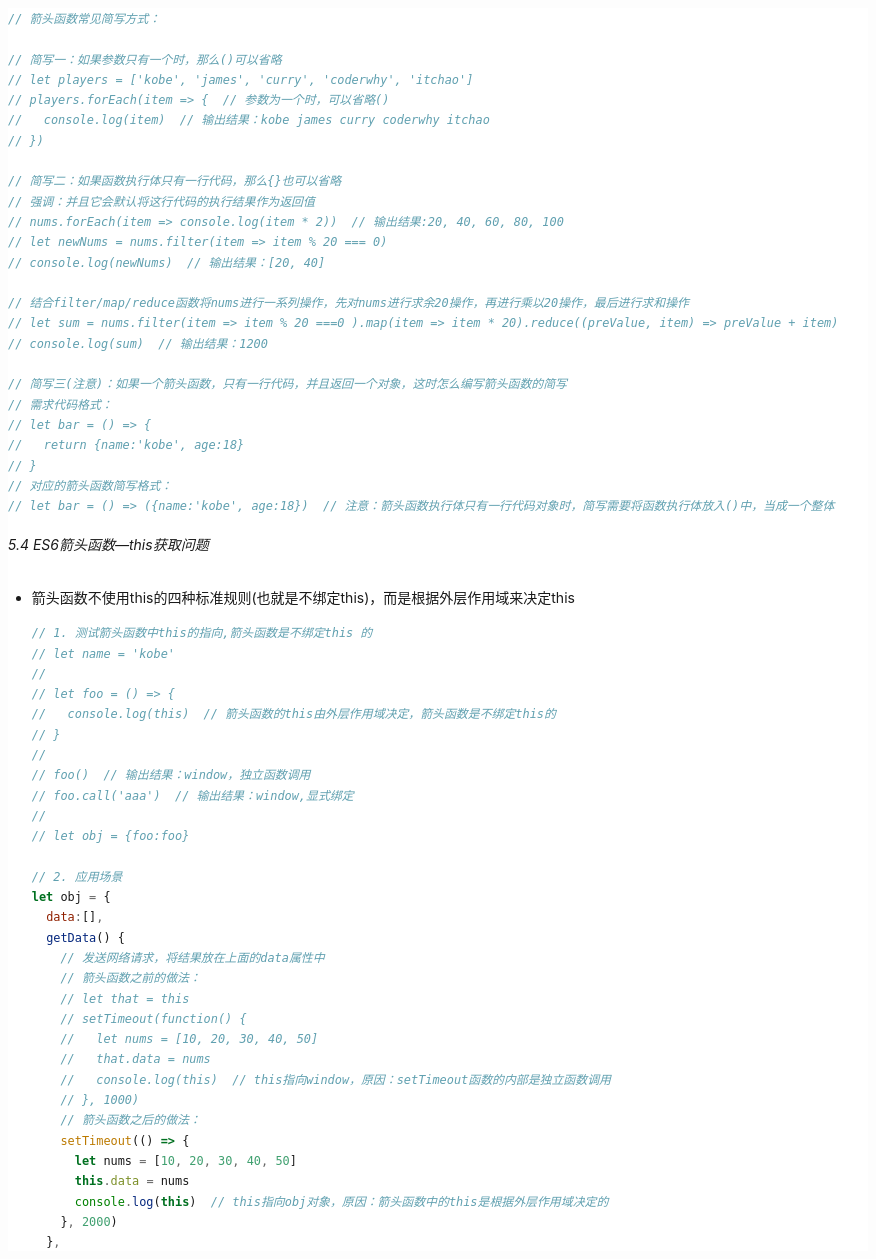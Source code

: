   ```javascript
  // 箭头函数常见简写方式：
  
  // 简写一：如果参数只有一个时，那么()可以省略
  // let players = ['kobe', 'james', 'curry', 'coderwhy', 'itchao']
  // players.forEach(item => {  // 参数为一个时，可以省略()
  //   console.log(item)  // 输出结果：kobe james curry coderwhy itchao
  // })
  
  // 简写二：如果函数执行体只有一行代码，那么{}也可以省略
  // 强调：并且它会默认将这行代码的执行结果作为返回值
  // nums.forEach(item => console.log(item * 2))  // 输出结果:20, 40, 60, 80, 100
  // let newNums = nums.filter(item => item % 20 === 0)
  // console.log(newNums)  // 输出结果：[20, 40]
  
  // 结合filter/map/reduce函数将nums进行一系列操作，先对nums进行求余20操作，再进行乘以20操作，最后进行求和操作
  // let sum = nums.filter(item => item % 20 ===0 ).map(item => item * 20).reduce((preValue, item) => preValue + item)
  // console.log(sum)  // 输出结果：1200
  
  // 简写三(注意)：如果一个箭头函数，只有一行代码，并且返回一个对象，这时怎么编写箭头函数的简写
  // 需求代码格式：
  // let bar = () => {
  //   return {name:'kobe', age:18}
  // }
  // 对应的箭头函数简写格式：
  // let bar = () => ({name:'kobe', age:18})  // 注意：箭头函数执行体只有一行代码对象时，简写需要将函数执行体放入()中，当成一个整体
  ```

###### 5.4 ES6箭头函数—this获取问题

* 箭头函数不使用this的四种标准规则(也就是不绑定this)，而是根据外层作用域来决定this

  ```javascript
  // 1. 测试箭头函数中this的指向,箭头函数是不绑定this 的
  // let name = 'kobe'
  //
  // let foo = () => {
  //   console.log(this)  // 箭头函数的this由外层作用域决定，箭头函数是不绑定this的
  // }
  //
  // foo()  // 输出结果：window，独立函数调用
  // foo.call('aaa')  // 输出结果：window,显式绑定
  //
  // let obj = {foo:foo}
  
  // 2. 应用场景
  let obj = {
    data:[],
    getData() {
      // 发送网络请求，将结果放在上面的data属性中
      // 箭头函数之前的做法：
      // let that = this
      // setTimeout(function() {
      //   let nums = [10, 20, 30, 40, 50]
      //   that.data = nums
      //   console.log(this)  // this指向window，原因：setTimeout函数的内部是独立函数调用
      // }, 1000)
      // 箭头函数之后的做法：
      setTimeout(() => {
        let nums = [10, 20, 30, 40, 50]
        this.data = nums
        console.log(this)  // this指向obj对象，原因：箭头函数中的this是根据外层作用域决定的
      }, 2000)
    },
  ```